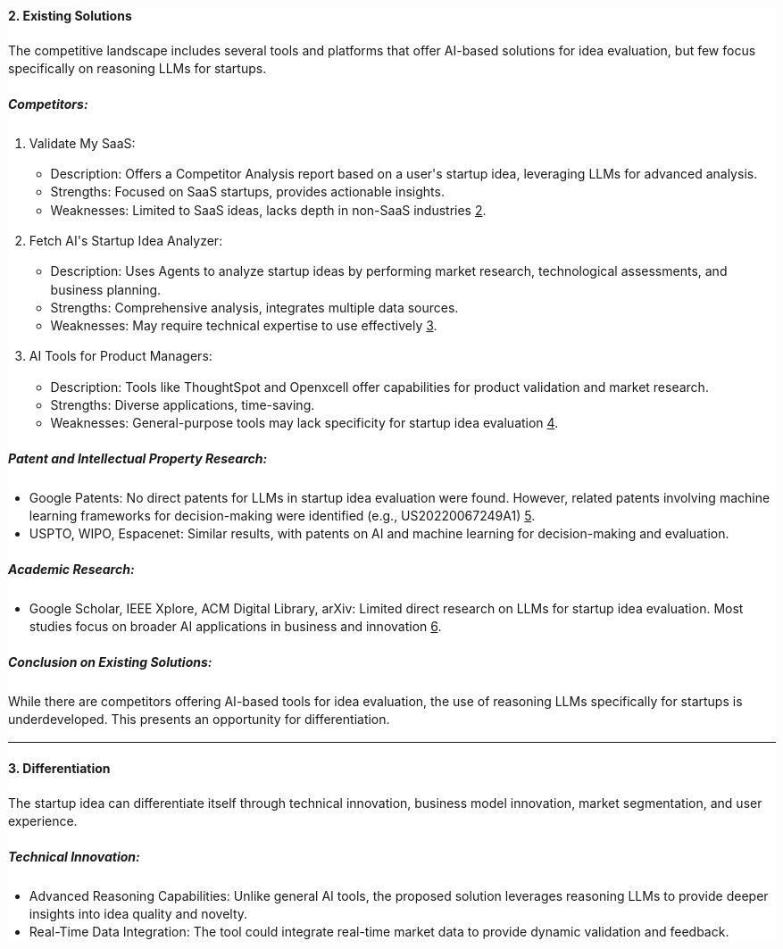 
#### 2. Existing Solutions
The competitive landscape includes several tools and platforms that offer AI-based solutions for idea evaluation, but few focus specifically on reasoning LLMs for startups.

##### Competitors:
1. Validate My SaaS:
   - Description: Offers a Competitor Analysis report based on a user's startup idea, leveraging LLMs for advanced analysis.
   - Strengths: Focused on SaaS startups, provides actionable insights.
   - Weaknesses: Limited to SaaS ideas, lacks depth in non-SaaS industries [2](https://medium.com/@scottplusplus/making-the-most-of-your-llm-the-tech-of-validate-my-saas-cf8605cacb1c).

2. Fetch AI's Startup Idea Analyzer:
   - Description: Uses Agents to analyze startup ideas by performing market research, technological assessments, and business planning.
   - Strengths: Comprehensive analysis, integrates multiple data sources.
   - Weaknesses: May require technical expertise to use effectively [3](https://fetch.ai/docs/guides/quickstart-with/CrewAI/startup-idea-analyser).

3. AI Tools for Product Managers:
   - Description: Tools like ThoughtSpot and Openxcell offer capabilities for product validation and market research.
   - Strengths: Diverse applications, time-saving.
   - Weaknesses: General-purpose tools may lack specificity for startup idea evaluation [4](https://productschool.com/blog/artificial-intelligence/ai-tools-for-product-managers).

##### Patent and Intellectual Property Research:
- Google Patents: No direct patents for LLMs in startup idea evaluation were found. However, related patents involving machine learning frameworks for decision-making were identified (e.g., US20220067249A1) [5](https://patents.google.com/patent/US20220067249A1/en).
- USPTO, WIPO, Espacenet: Similar results, with patents on AI and machine learning for decision-making and evaluation.

##### Academic Research:
- Google Scholar, IEEE Xplore, ACM Digital Library, arXiv: Limited direct research on LLMs for startup idea evaluation. Most studies focus on broader AI applications in business and innovation [6](https://scholar.google.com).

##### Conclusion on Existing Solutions:
While there are competitors offering AI-based tools for idea evaluation, the use of reasoning LLMs specifically for startups is underdeveloped. This presents an opportunity for differentiation.

---

#### 3. Differentiation
The startup idea can differentiate itself through technical innovation, business model innovation, market segmentation, and user experience.

##### Technical Innovation:
- Advanced Reasoning Capabilities: Unlike general AI tools, the proposed solution leverages reasoning LLMs to provide deeper insights into idea quality and novelty.
- Real-Time Data Integration: The tool could integrate real-time market data to provide dynamic validation and feedback.
